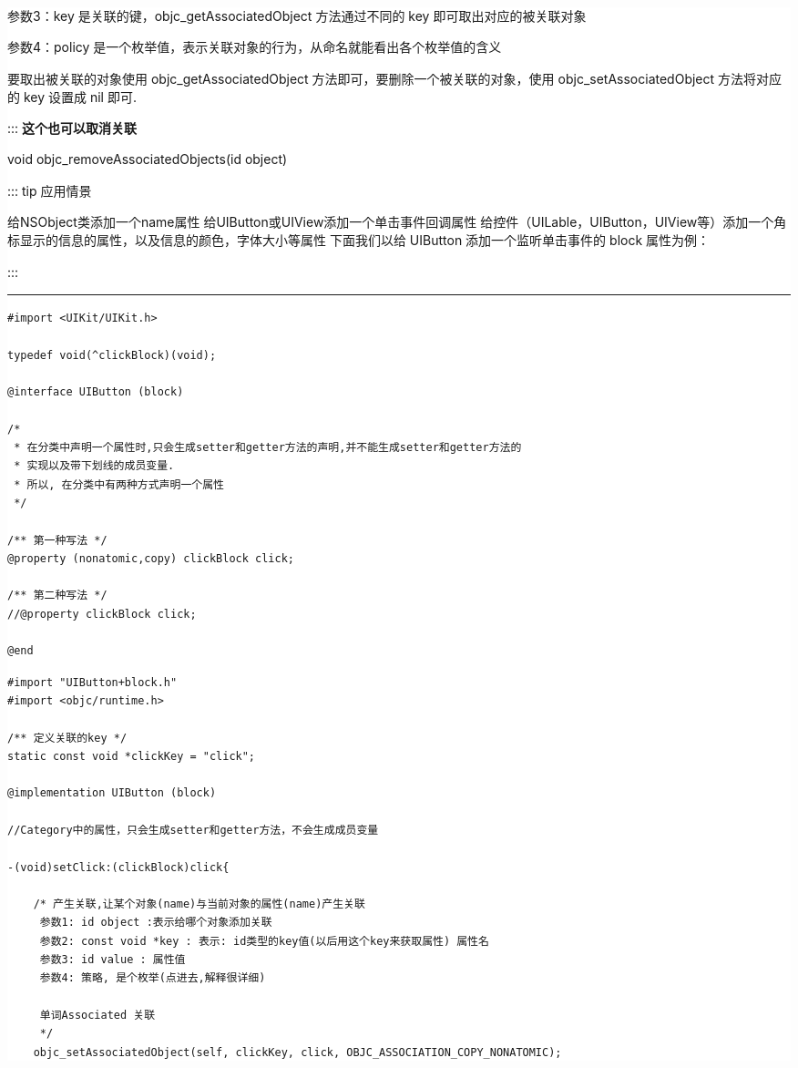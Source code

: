 参数3：key 是关联的键，objc_getAssociatedObject 方法通过不同的 key 即可取出对应的被关联对象

参数4：policy 是一个枚举值，表示关联对象的行为，从命名就能看出各个枚举值的含义

要取出被关联的对象使用 objc_getAssociatedObject 方法即可，要删除一个被关联的对象，使用 objc_setAssociatedObject 方法将对应的 key 设置成 nil 即可.

:::
**这个也可以取消关联**

void objc_removeAssociatedObjects(id object)

::: tip 应用情景

给NSObject类添加一个name属性
给UIButton或UIView添加一个单击事件回调属性
给控件（UILable，UIButton，UIView等）添加一个角标显示的信息的属性，以及信息的颜色，字体大小等属性
下面我们以给 UIButton 添加一个监听单击事件的 block 属性为例：

:::

_________________

```
#import <UIKit/UIKit.h>

typedef void(^clickBlock)(void);

@interface UIButton (block)

/*
 * 在分类中声明一个属性时,只会生成setter和getter方法的声明,并不能生成setter和getter方法的
 * 实现以及带下划线的成员变量.
 * 所以, 在分类中有两种方式声明一个属性
 */

/** 第一种写法 */
@property (nonatomic,copy) clickBlock click;

/** 第二种写法 */
//@property clickBlock click;

@end
```

```
#import "UIButton+block.h"
#import <objc/runtime.h>

/** 定义关联的key */
static const void *clickKey = "click";

@implementation UIButton (block)

//Category中的属性，只会生成setter和getter方法，不会生成成员变量

-(void)setClick:(clickBlock)click{

    /* 产生关联,让某个对象(name)与当前对象的属性(name)产生关联
     参数1: id object :表示给哪个对象添加关联
     参数2: const void *key : 表示: id类型的key值(以后用这个key来获取属性) 属性名
     参数3: id value : 属性值
     参数4: 策略, 是个枚举(点进去,解释很详细)

     单词Associated 关联
     */
    objc_setAssociatedObject(self, clickKey, click, OBJC_ASSOCIATION_COPY_NONATOMIC);

```